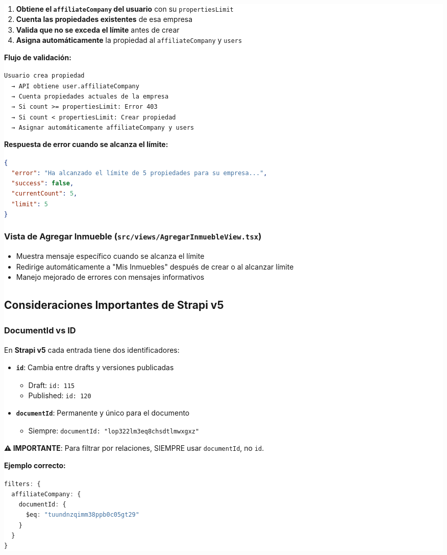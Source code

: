 1. **Obtiene el `affiliateCompany` del usuario** con su `propertiesLimit`
2. **Cuenta las propiedades existentes** de esa empresa
3. **Valida que no se exceda el límite** antes de crear
4. **Asigna automáticamente** la propiedad al `affiliateCompany` y `users`

**Flujo de validación:**
```
Usuario crea propiedad 
  → API obtiene user.affiliateCompany
  → Cuenta propiedades actuales de la empresa
  → Si count >= propertiesLimit: Error 403
  → Si count < propertiesLimit: Crear propiedad
  → Asignar automáticamente affiliateCompany y users
```

**Respuesta de error cuando se alcanza el límite:**
```json
{
  "error": "Ha alcanzado el límite de 5 propiedades para su empresa...",
  "success": false,
  "currentCount": 5,
  "limit": 5
}
```

### Vista de Agregar Inmueble (`src/views/AgregarInmuebleView.tsx`)

- Muestra mensaje específico cuando se alcanza el límite
- Redirige automáticamente a "Mis Inmuebles" después de crear o al alcanzar límite
- Manejo mejorado de errores con mensajes informativos

## Consideraciones Importantes de Strapi v5

### DocumentId vs ID

En **Strapi v5** cada entrada tiene dos identificadores:

- **`id`**: Cambia entre drafts y versiones publicadas
  - Draft: `id: 115`
  - Published: `id: 120`
  
- **`documentId`**: Permanente y único para el documento
  - Siempre: `documentId: "lop322lm3eq8chsdtlmwxgxz"`

**⚠️ IMPORTANTE**: Para filtrar por relaciones, SIEMPRE usar `documentId`, no `id`.

**Ejemplo correcto:**
```typescript
filters: {
  affiliateCompany: {
    documentId: {
      $eq: "tuundnzqimm38ppb0c05gt29"
    }
  }
}
```

